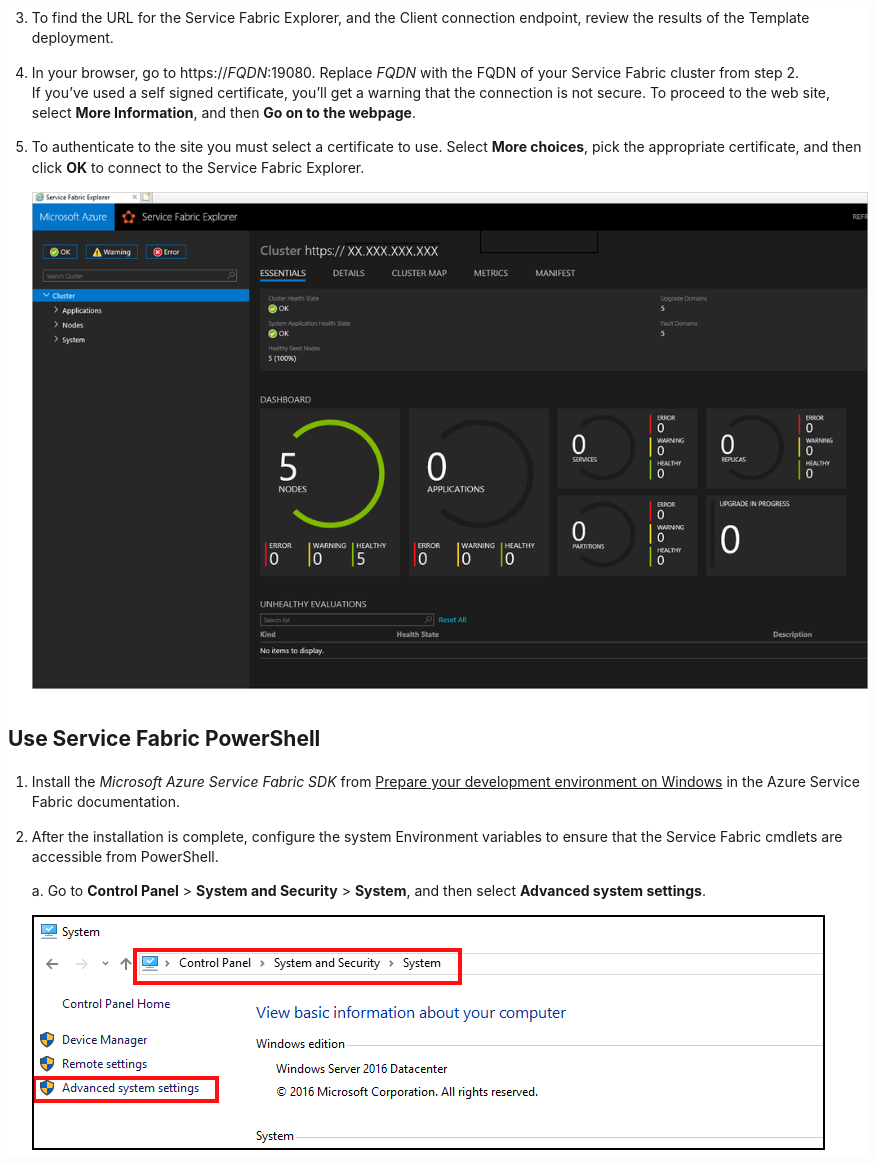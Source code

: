 3. To find the URL for the Service Fabric Explorer, and the Client connection endpoint, review the results of the Template deployment.

4. In your browser, go to https://*FQDN*:19080. Replace *FQDN* with the FQDN of your Service Fabric cluster from step 2.   
   If you’ve used a self signed certificate, you’ll get a warning that the connection is not secure. To proceed to the web site, select **More Information**, and then **Go on to the webpage**. 

5. To authenticate to the site you must select a certificate to use. Select **More choices**, pick the appropriate certificate, and then click **OK** to connect to the Service Fabric Explorer. 

   ![Authenticate](media/azure-stack-solution-template-service-fabric-cluster/image14.png)



## Use Service Fabric PowerShell

1. Install the *Microsoft Azure Service Fabric SDK* from [Prepare your development environment on Windows](https://docs.microsoft.com/en-us/azure/service-fabric/service-fabric-get-started#install-the-sdk-and-tools) in the Azure Service Fabric documentation.  

2. After the installation is complete, configure the system Environment variables to ensure that the Service Fabric cmdlets are accessible from PowerShell. 
    
    a. Go to **Control Panel** > **System and Security** > **System**, and then select **Advanced system settings**.
    
    ![Control panel](media/azure-stack-solution-template-service-fabric-cluster/image15.png) 
